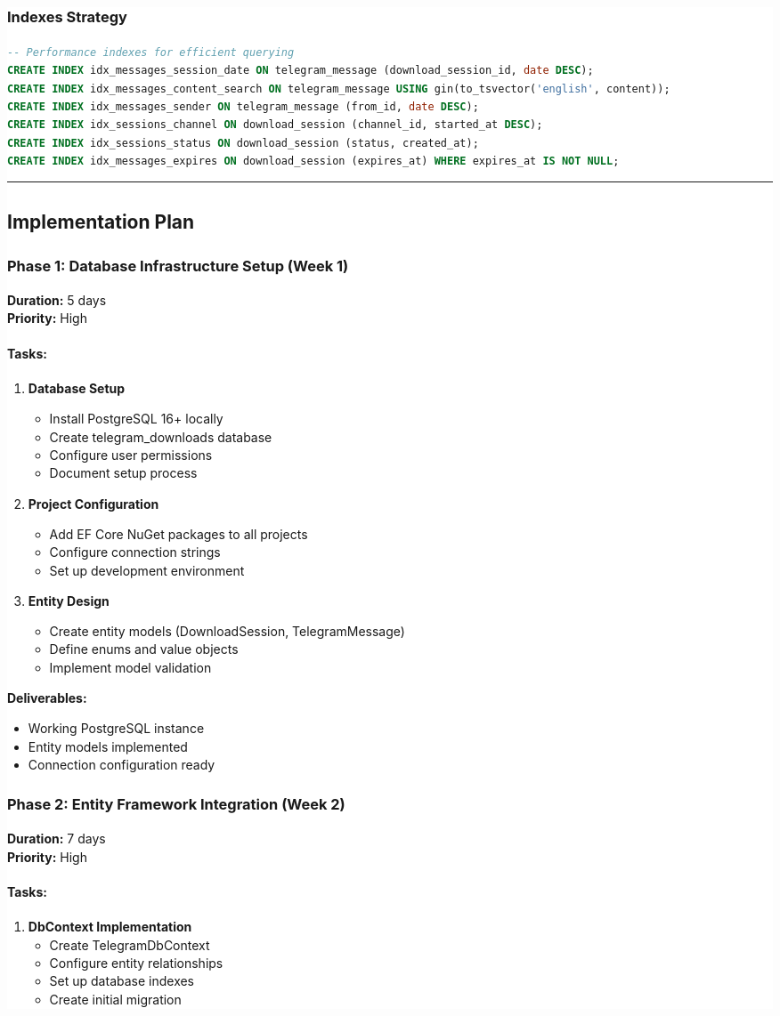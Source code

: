### Indexes Strategy
```sql
-- Performance indexes for efficient querying
CREATE INDEX idx_messages_session_date ON telegram_message (download_session_id, date DESC);
CREATE INDEX idx_messages_content_search ON telegram_message USING gin(to_tsvector('english', content));
CREATE INDEX idx_messages_sender ON telegram_message (from_id, date DESC);
CREATE INDEX idx_sessions_channel ON download_session (channel_id, started_at DESC);
CREATE INDEX idx_sessions_status ON download_session (status, created_at);
CREATE INDEX idx_messages_expires ON download_session (expires_at) WHERE expires_at IS NOT NULL;
```

---

## Implementation Plan

### Phase 1: Database Infrastructure Setup (Week 1)
**Duration:** 5 days  
**Priority:** High  

#### Tasks:
1. **Database Setup**
   - Install PostgreSQL 16+ locally
   - Create telegram_downloads database
   - Configure user permissions
   - Document setup process

2. **Project Configuration**
   - Add EF Core NuGet packages to all projects
   - Configure connection strings
   - Set up development environment

3. **Entity Design**
   - Create entity models (DownloadSession, TelegramMessage)
   - Define enums and value objects
   - Implement model validation

**Deliverables:**
- Working PostgreSQL instance
- Entity models implemented
- Connection configuration ready

### Phase 2: Entity Framework Integration (Week 2)
**Duration:** 7 days  
**Priority:** High  

#### Tasks:
1. **DbContext Implementation**
   - Create TelegramDbContext
   - Configure entity relationships
   - Set up database indexes
   - Create initial migration
